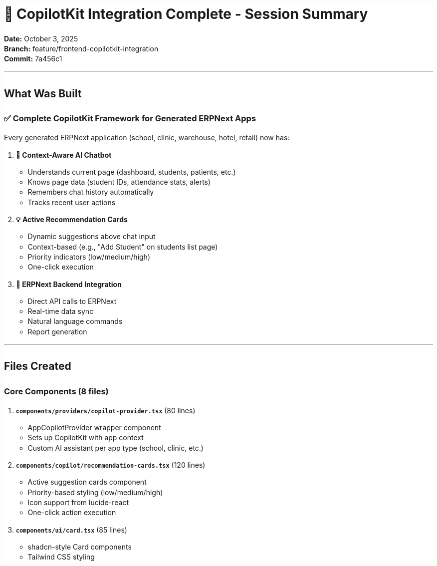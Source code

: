 # 🎉 CopilotKit Integration Complete - Session Summary

**Date:** October 3, 2025  
**Branch:** feature/frontend-copilotkit-integration  
**Commit:** 7a456c1

---

## What Was Built

### ✅ Complete CopilotKit Framework for Generated ERPNext Apps

Every generated ERPNext application (school, clinic, warehouse, hotel, retail) now has:

1. **🤖 Context-Aware AI Chatbot**
   - Understands current page (dashboard, students, patients, etc.)
   - Knows page data (student IDs, attendance stats, alerts)
   - Remembers chat history automatically
   - Tracks recent user actions

2. **💡 Active Recommendation Cards**
   - Dynamic suggestions above chat input
   - Context-based (e.g., "Add Student" on students list page)
   - Priority indicators (low/medium/high)
   - One-click execution

3. **🔗 ERPNext Backend Integration**
   - Direct API calls to ERPNext
   - Real-time data sync
   - Natural language commands
   - Report generation

---

## Files Created

### Core Components (8 files)

1. **`components/providers/copilot-provider.tsx`** (80 lines)
   - AppCopilotProvider wrapper component
   - Sets up CopilotKit with app context
   - Custom AI assistant per app type (school, clinic, etc.)

2. **`components/copilot/recommendation-cards.tsx`** (120 lines)
   - Active suggestion cards component
   - Priority-based styling (low/medium/high)
   - Icon support from lucide-react
   - One-click action execution

3. **`components/ui/card.tsx`** (85 lines)
   - shadcn-style Card components
   - Tailwind CSS styling
